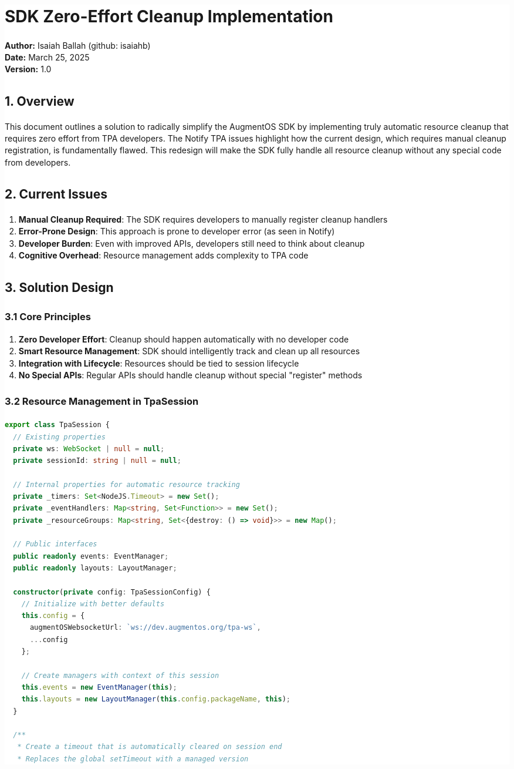 # SDK Zero-Effort Cleanup Implementation

**Author:** Isaiah Ballah (github: isaiahb)  
**Date:** March 25, 2025  
**Version:** 1.0  

## 1. Overview

This document outlines a solution to radically simplify the AugmentOS SDK by implementing truly automatic resource cleanup that requires zero effort from TPA developers. The Notify TPA issues highlight how the current design, which requires manual cleanup registration, is fundamentally flawed. This redesign will make the SDK fully handle all resource cleanup without any special code from developers.

## 2. Current Issues

1. **Manual Cleanup Required**: The SDK requires developers to manually register cleanup handlers
2. **Error-Prone Design**: This approach is prone to developer error (as seen in Notify)
3. **Developer Burden**: Even with improved APIs, developers still need to think about cleanup
4. **Cognitive Overhead**: Resource management adds complexity to TPA code

## 3. Solution Design

### 3.1 Core Principles

1. **Zero Developer Effort**: Cleanup should happen automatically with no developer code
2. **Smart Resource Management**: SDK should intelligently track and clean up all resources
3. **Integration with Lifecycle**: Resources should be tied to session lifecycle
4. **No Special APIs**: Regular APIs should handle cleanup without special "register" methods

### 3.2 Resource Management in TpaSession

```typescript
export class TpaSession {
  // Existing properties
  private ws: WebSocket | null = null;
  private sessionId: string | null = null;
  
  // Internal properties for automatic resource tracking
  private _timers: Set<NodeJS.Timeout> = new Set();
  private _eventHandlers: Map<string, Set<Function>> = new Set();
  private _resourceGroups: Map<string, Set<{destroy: () => void}>> = new Map();
  
  // Public interfaces
  public readonly events: EventManager;
  public readonly layouts: LayoutManager;
  
  constructor(private config: TpaSessionConfig) {
    // Initialize with better defaults
    this.config = {
      augmentOSWebsocketUrl: `ws://dev.augmentos.org/tpa-ws`,
      ...config
    };
    
    // Create managers with context of this session
    this.events = new EventManager(this);
    this.layouts = new LayoutManager(this.config.packageName, this);
  }
  
  /**
   * Create a timeout that is automatically cleared on session end
   * Replaces the global setTimeout with a managed version
```